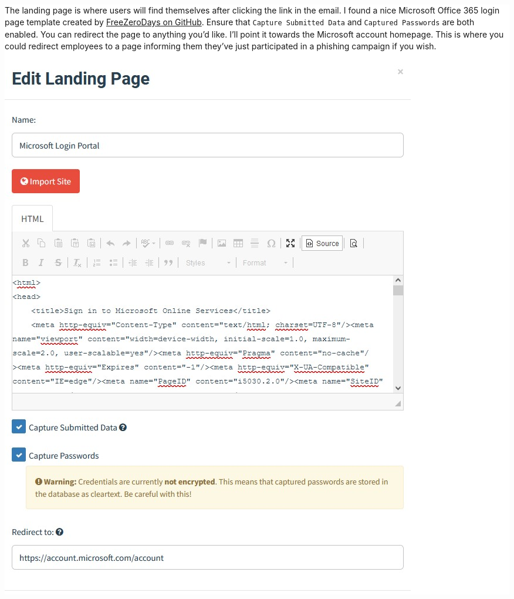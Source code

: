 The landing page is where users will find themselves after clicking the link in the email. I found a nice Microsoft Office 365 login page template created by [FreeZeroDays on GitHub](https://github.com/FreeZeroDays/GoPhish-Templates/blob/master/Landing_Pages/O-Three-Sixty-Five_Landing_Page.html). Ensure that `Capture Submitted Data` and `Captured Passwords` are both enabled. You can redirect the page to anything you’d like. I’ll point it towards the Microsoft account homepage. This is where you could redirect employees to a page informing them they’ve just participated in a phishing campaign if you wish.

![Creating a Gophish Landing Page](/assets/images/posts/phishing/gophish/gophish-landing.jpg)
